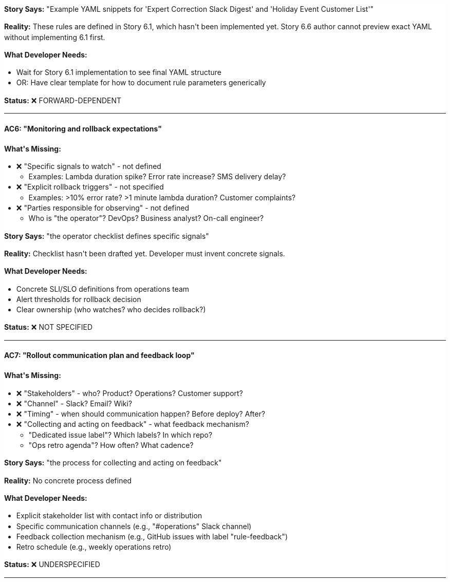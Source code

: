 **Story Says:** "Example YAML snippets for 'Expert Correction Slack Digest' and 'Holiday Event Customer List'"

**Reality:** These rules are defined in Story 6.1, which hasn't been implemented yet. Story 6.6 author cannot preview exact YAML without implementing 6.1 first.

**What Developer Needs:**
- Wait for Story 6.1 implementation to see final YAML structure
- OR: Have clear template for how to document rule parameters generically

**Status:** ❌ FORWARD-DEPENDENT

---

#### AC6: "Monitoring and rollback expectations"

**What's Missing:**
- ❌ "Specific signals to watch" - not defined
  - Examples: Lambda duration spike? Error rate increase? SMS delivery delay?
- ❌ "Explicit rollback triggers" - not specified
  - Examples: >10% error rate? >1 minute lambda duration? Customer complaints?
- ❌ "Parties responsible for observing" - not defined
  - Who is "the operator"? DevOps? Business analyst? On-call engineer?

**Story Says:** "the operator checklist defines specific signals"

**Reality:** Checklist hasn't been drafted yet. Developer must invent concrete signals.

**What Developer Needs:**
- Concrete SLI/SLO definitions from operations team
- Alert thresholds for rollback decision
- Clear ownership (who watches? who decides rollback?)

**Status:** ❌ NOT SPECIFIED

---

#### AC7: "Rollout communication plan and feedback loop"

**What's Missing:**
- ❌ "Stakeholders" - who? Product? Operations? Customer support?
- ❌ "Channel" - Slack? Email? Wiki?
- ❌ "Timing" - when should communication happen? Before deploy? After?
- ❌ "Collecting and acting on feedback" - what feedback mechanism?
  - "Dedicated issue label"? Which labels? In which repo?
  - "Ops retro agenda"? How often? What cadence?

**Story Says:** "the process for collecting and acting on feedback"

**Reality:** No concrete process defined

**What Developer Needs:**
- Explicit stakeholder list with contact info or distribution
- Specific communication channels (e.g., "#operations" Slack channel)
- Feedback collection mechanism (e.g., GitHub issues with label "rule-feedback")
- Retro schedule (e.g., weekly operations retro)

**Status:** ❌ UNDERSPECIFIED

---